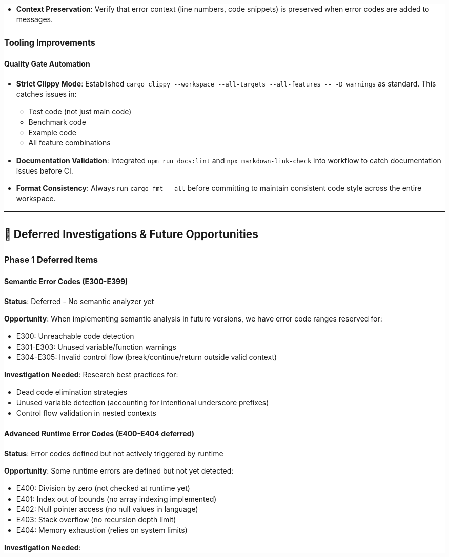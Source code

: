- **Context Preservation**: Verify that error context (line numbers, code snippets) is preserved when error codes are added to messages.

### Tooling Improvements

#### Quality Gate Automation

- **Strict Clippy Mode**: Established `cargo clippy --workspace --all-targets --all-features -- -D warnings` as standard. This catches issues in:
  - Test code (not just main code)
  - Benchmark code
  - Example code
  - All feature combinations

- **Documentation Validation**: Integrated `npm run docs:lint` and `npx markdown-link-check` into workflow to catch documentation issues before CI.

- **Format Consistency**: Always run `cargo fmt --all` before committing to maintain consistent code style across the entire workspace.

---

## 🔮 Deferred Investigations & Future Opportunities

### Phase 1 Deferred Items

#### Semantic Error Codes (E300-E399)

**Status**: Deferred - No semantic analyzer yet

**Opportunity**: When implementing semantic analysis in future versions, we have error code ranges reserved for:

- E300: Unreachable code detection
- E301-E303: Unused variable/function warnings
- E304-E305: Invalid control flow (break/continue/return outside valid context)

**Investigation Needed**: Research best practices for:

- Dead code elimination strategies
- Unused variable detection (accounting for intentional underscore prefixes)
- Control flow validation in nested contexts

#### Advanced Runtime Error Codes (E400-E404 deferred)

**Status**: Error codes defined but not actively triggered by runtime

**Opportunity**: Some runtime errors are defined but not yet detected:

- E400: Division by zero (not checked at runtime yet)
- E401: Index out of bounds (no array indexing implemented)
- E402: Null pointer access (no null values in language)
- E403: Stack overflow (no recursion depth limit)
- E404: Memory exhaustion (relies on system limits)

**Investigation Needed**:
